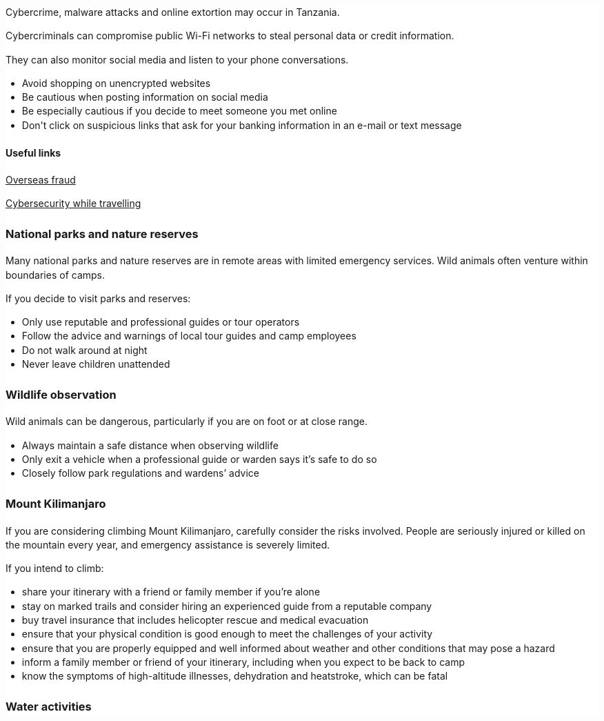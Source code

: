 Cybercrime, malware attacks and online extortion may occur in Tanzania.

Cybercriminals can compromise public Wi-Fi networks to steal personal data or credit information.

They can also monitor social media and listen to your phone conversations.

* Avoid shopping on unencrypted websites
* Be cautious when posting information on social media
* Be especially cautious if you decide to meet someone you met online
* Don't click on suspicious links that ask for your banking information in an e-mail or text message

#### Useful links

[Overseas fraud](https://travel.gc.ca/travelling/health-safety/overseas-fraud)

[Cybersecurity while travelling](https://travel.gc.ca/travelling/health-safety/cyber-safe)

### National parks and nature reserves

Many national parks and nature reserves are in remote areas with limited emergency services. Wild animals often venture within boundaries of camps.

If you decide to visit parks and reserves:

* Only use reputable and professional guides or tour operators
* Follow the advice and warnings of local tour guides and camp employees
* Do not walk around at night
* Never leave children unattended

### Wildlife observation

Wild animals can be dangerous, particularly if you are on foot or at close range.

* Always maintain a safe distance when observing wildlife
* Only exit a vehicle when a professional guide or warden says it’s safe to do so
* Closely follow park regulations and wardens’ advice

### Mount Kilimanjaro

If you are considering climbing Mount Kilimanjaro, carefully consider the risks involved. People are seriously injured or killed on the mountain every year, and emergency assistance is severely limited.

If you intend to climb:

* share your itinerary with a friend or family member if you’re alone
* stay on marked trails and consider hiring an experienced guide from a reputable company
* buy travel insurance that includes helicopter rescue and medical evacuation
* ensure that your physical condition is good enough to meet the challenges of your activity
* ensure that you are properly equipped and well informed about weather and other conditions that may pose a hazard
* inform a family member or friend of your itinerary, including when you expect to be back to camp
* know the symptoms of high-altitude illnesses, dehydration and heatstroke, which can be fatal

### Water activities
